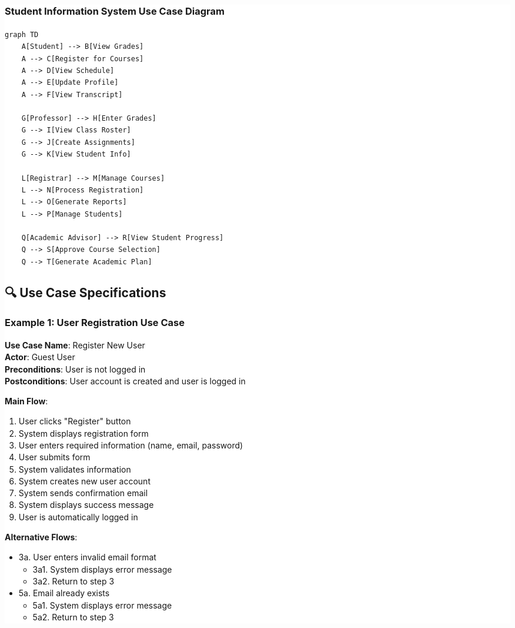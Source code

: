 ### Student Information System Use Case Diagram

```mermaid
graph TD
    A[Student] --> B[View Grades]
    A --> C[Register for Courses]
    A --> D[View Schedule]
    A --> E[Update Profile]
    A --> F[View Transcript]
    
    G[Professor] --> H[Enter Grades]
    G --> I[View Class Roster]
    G --> J[Create Assignments]
    G --> K[View Student Info]
    
    L[Registrar] --> M[Manage Courses]
    L --> N[Process Registration]
    L --> O[Generate Reports]
    L --> P[Manage Students]
    
    Q[Academic Advisor] --> R[View Student Progress]
    Q --> S[Approve Course Selection]
    Q --> T[Generate Academic Plan]
```

## 🔍 Use Case Specifications

### Example 1: User Registration Use Case

**Use Case Name**: Register New User  
**Actor**: Guest User  
**Preconditions**: User is not logged in  
**Postconditions**: User account is created and user is logged in  

**Main Flow**:
1. User clicks "Register" button
2. System displays registration form
3. User enters required information (name, email, password)
4. User submits form
5. System validates information
6. System creates new user account
7. System sends confirmation email
8. System displays success message
9. User is automatically logged in

**Alternative Flows**:
- 3a. User enters invalid email format
  - 3a1. System displays error message
  - 3a2. Return to step 3
- 5a. Email already exists
  - 5a1. System displays error message
  - 5a2. Return to step 3

